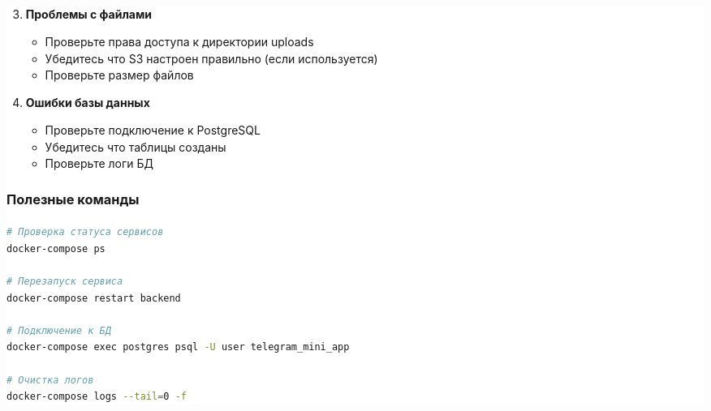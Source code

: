3. **Проблемы с файлами**
   - Проверьте права доступа к директории uploads
   - Убедитесь что S3 настроен правильно (если используется)
   - Проверьте размер файлов

4. **Ошибки базы данных**
   - Проверьте подключение к PostgreSQL
   - Убедитесь что таблицы созданы
   - Проверьте логи БД

### Полезные команды

```bash
# Проверка статуса сервисов
docker-compose ps

# Перезапуск сервиса
docker-compose restart backend

# Подключение к БД
docker-compose exec postgres psql -U user telegram_mini_app

# Очистка логов
docker-compose logs --tail=0 -f
```
